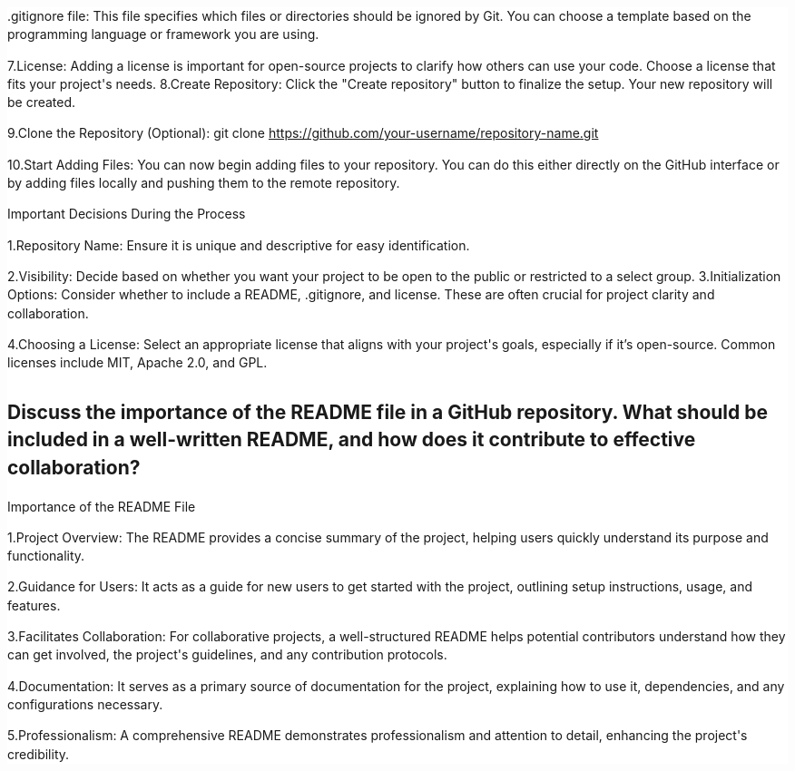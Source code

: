 .gitignore file: This file specifies which files or directories should be ignored by Git. You can choose a template based on the programming language or framework you are using.

7.License: Adding a license is important for open-source projects to clarify how others can use your code. Choose a license that fits your project's needs.
8.Create Repository:
Click the "Create repository" button to finalize the setup. Your new repository will be created.

9.Clone the Repository (Optional):
git clone https://github.com/your-username/repository-name.git

10.Start Adding Files:
You can now begin adding files to your repository. You can do this either directly on the GitHub interface or by adding files locally and pushing them to the remote repository.

Important Decisions During the Process

1.Repository Name:
Ensure it is unique and descriptive for easy identification.

2.Visibility:
Decide based on whether you want your project to be open to the public or restricted to a select group.
3.Initialization Options:
Consider whether to include a README, .gitignore, and license. These are often crucial for project clarity and collaboration.

4.Choosing a License:
Select an appropriate license that aligns with your project's goals, especially if it’s open-source. Common licenses include MIT, Apache 2.0, and GPL.

## Discuss the importance of the README file in a GitHub repository. What should be included in a well-written README, and how does it contribute to effective collaboration?

Importance of the README File

1.Project Overview:
The README provides a concise summary of the project, helping users quickly understand its purpose and functionality.

2.Guidance for Users:
It acts as a guide for new users to get started with the project, outlining setup instructions, usage, and features.

3.Facilitates Collaboration:
For collaborative projects, a well-structured README helps potential contributors understand how they can get involved, the project's guidelines, and any contribution protocols.

4.Documentation:
It serves as a primary source of documentation for the project, explaining how to use it, dependencies, and any configurations necessary.

5.Professionalism:
A comprehensive README demonstrates professionalism and attention to detail, enhancing the
project's credibility.
